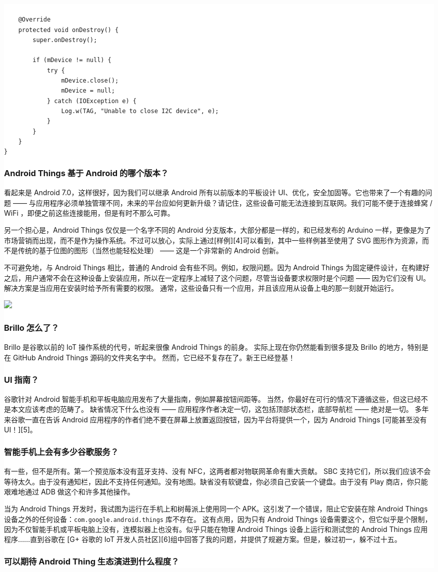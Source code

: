 ```

    @Override
    protected void onDestroy() {
        super.onDestroy();

        if (mDevice != null) {
            try {
                mDevice.close();
                mDevice = null;
            } catch (IOException e) {
                Log.w(TAG, "Unable to close I2C device", e);
            }
        }
    }
}
```

### Android Things 基于 Android 的哪个版本？

看起来是 Android 7.0，这样很好，因为我们可以继承 Android 所有以前版本的平板设计 UI、优化，安全加固等。它也带来了一个有趣的问题 —— 与应用程序必须单独管理不同，未来的平台应如何更新升级？请记住，这些设备可能无法连接到互联网。我们可能不便于连接蜂窝 / WiFi ，即便之前这些连接能用，但是有时不那么可靠。

另一个担心是，Android Things 仅仅是一个名字不同的 Android 分支版本，大部分都是一样的，和已经发布的  Arduino 一样，更像是为了市场营销而出现，而不是作为操作系统。不过可以放心，实际上通过[样例][4]可以看到，其中一些样例甚至使用了 SVG 图形作为资源，而不是传统的基于位图的图形（当然也能轻松处理） —— 这是一个非常新的 Android 创新。

不可避免地，与 Android Things 相比，普通的 Android 会有些不同。例如，权限问题。因为 Android Things 为固定硬件设计，在构建好之后，用户通常不会在这种设备上安装应用，所以在一定程序上减轻了这个问题，尽管当设备要求权限时是个问题 —— 因为它们没有 UI。解决方案是当应用在安装时给予所有需要的权限。 通常，这些设备只有一个应用，并且该应用从设备上电的那一刻就开始运行。

![](https://cdn-images-1.medium.com/max/800/1*pi7HyLT-BVwHQ_Rw3TDSWQ.png) 

### Brillo 怎么了？

Brillo 是谷歌以前的 IoT 操作系统的代号，听起来很像 Android Things 的前身。 实际上现在你仍然能看到很多提及 Brillo 的地方，特别是在 GitHub Android Things 源码的文件夹名字中。 然而，它已经不复存在了。新王已经登基！

### UI 指南？

谷歌针对 Android 智能手机和平板电脑应用发布了大量指南，例如屏幕按钮间距等。 当然，你最好在可行的情况下遵循这些，但这已经不是本文应该考虑的范畴了。 缺省情况下什么也没有 —— 应用程序作者决定一切，这包括顶部状态栏，底部导航栏 —— 绝对是一切。 多年来谷歌一直在告诉 Android 应用程序的作者们绝不要在屏幕上放置返回按钮，因为平台将提供一个，因为 Android Things [可能甚至没有 UI！][5]。

### 智能手机上会有多少谷歌服务？

有一些，但不是所有。第一个预览版本没有蓝牙支持、没有 NFC，这两者都对物联网革命有重大贡献。 SBC 支持它们，所以我们应该不会等待太久。由于没有通知栏，因此不支持任何通知。没有地图。缺省没有软键盘，你必须自己安装一个键盘。由于没有 Play 商店，你只能艰难地通过 ADB 做这个和许多其他操作。

当为 Android Things 开发时，我试图为运行在手机上和树莓派上使用同一个 APK。这引发了一个错误，阻止它安装在除 Android Things 设备之外的任何设备：`com.google.android.things` 库不存在。 这有点用，因为只有 Android Things 设备需要这个，但它似乎是个限制，因为不仅智能手机或平板电脑上没有，连模拟器上也没有。似乎只能在物理 Android Things 设备上运行和测试您的 Android Things 应用程序……直到谷歌在 [G+ 谷歌的 IoT 开发人员社区][6]组中回答了我的问题，并提供了规避方案。但是，躲过初一，躲不过十五。

### 可以期待 Android Thing 生态演进到什么程度？
